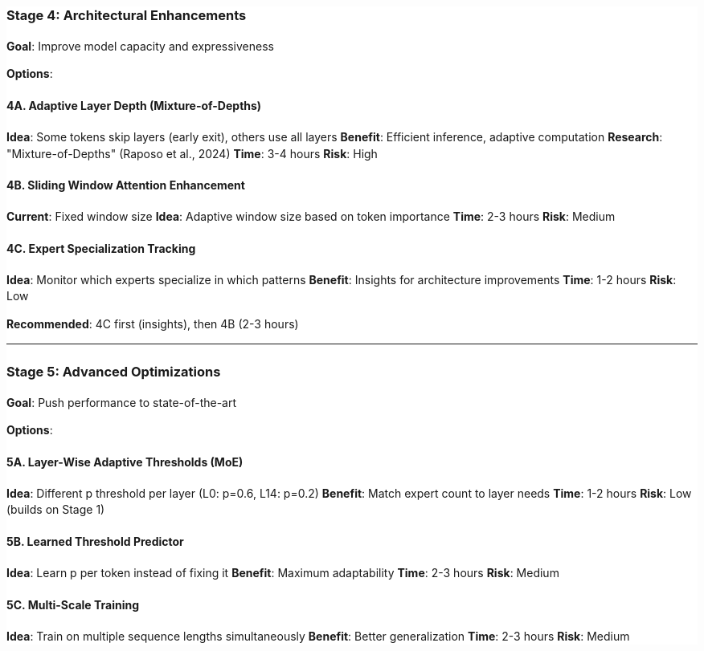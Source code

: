 ### Stage 4: Architectural Enhancements

**Goal**: Improve model capacity and expressiveness

**Options**:

#### 4A. Adaptive Layer Depth (Mixture-of-Depths)
**Idea**: Some tokens skip layers (early exit), others use all layers
**Benefit**: Efficient inference, adaptive computation
**Research**: "Mixture-of-Depths" (Raposo et al., 2024)
**Time**: 3-4 hours
**Risk**: High

#### 4B. Sliding Window Attention Enhancement
**Current**: Fixed window size
**Idea**: Adaptive window size based on token importance
**Time**: 2-3 hours
**Risk**: Medium

#### 4C. Expert Specialization Tracking
**Idea**: Monitor which experts specialize in which patterns
**Benefit**: Insights for architecture improvements
**Time**: 1-2 hours
**Risk**: Low

**Recommended**: 4C first (insights), then 4B (2-3 hours)

---

### Stage 5: Advanced Optimizations

**Goal**: Push performance to state-of-the-art

**Options**:

#### 5A. Layer-Wise Adaptive Thresholds (MoE)
**Idea**: Different p threshold per layer (L0: p=0.6, L14: p=0.2)
**Benefit**: Match expert count to layer needs
**Time**: 1-2 hours
**Risk**: Low (builds on Stage 1)

#### 5B. Learned Threshold Predictor
**Idea**: Learn p per token instead of fixing it
**Benefit**: Maximum adaptability
**Time**: 2-3 hours
**Risk**: Medium

#### 5C. Multi-Scale Training
**Idea**: Train on multiple sequence lengths simultaneously
**Benefit**: Better generalization
**Time**: 2-3 hours
**Risk**: Medium

